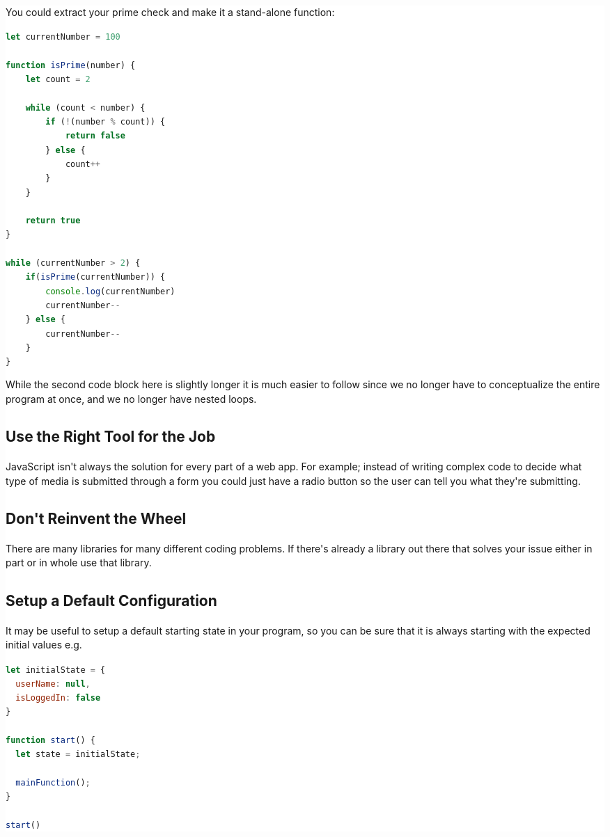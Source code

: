 
You could extract your prime check and make it a stand-alone function:

```js
let currentNumber = 100

function isPrime(number) {
    let count = 2

    while (count < number) {
        if (!(number % count)) {
            return false
        } else {
            count++
        }
    }

    return true
}

while (currentNumber > 2) {
    if(isPrime(currentNumber)) {
        console.log(currentNumber)
        currentNumber--
    } else {
        currentNumber--
    }
}
```

While the second code block here is slightly longer it is much easier to follow since we no longer have to conceptualize the entire program at once, and we no longer have nested loops.

## Use the Right Tool for the Job

JavaScript isn't always the solution for every part of a web app. For example; instead of writing complex code to decide what type of media is submitted through a form you could just have a radio button so the user can tell you what they're submitting.

## Don't Reinvent the Wheel

There are many libraries for many different coding problems.  If there's already a library out there that solves your issue either in part or in whole use that library.

## Setup a Default Configuration

It may be useful to setup a default starting state in your program, so you can be sure that it is always starting with the expected initial values e.g.

```js
let initialState = {
  userName: null,
  isLoggedIn: false
}

function start() {
  let state = initialState;

  mainFunction();
}

start()
```

